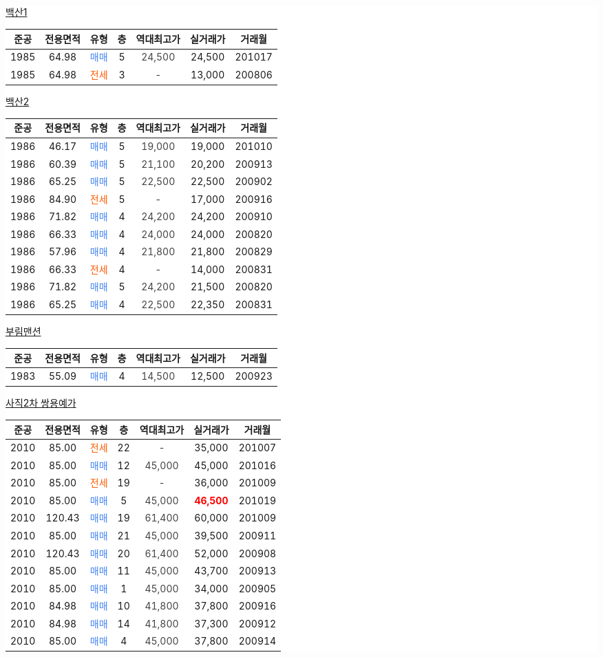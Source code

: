 [백산1](https://search.naver.com/search.naver?query=%EB%B6%80%EC%82%B0%EA%B4%91%EC%97%AD%EC%8B%9C+%EB%8F%99%EB%9E%98%EA%B5%AC+%EC%82%AC%EC%A7%81%EB%8F%99+%EB%B0%B1%EC%82%B01)

|준공|전용면적|유형|층|역대최고가|실거래가|거래월|
|:---:|:---:|:---:|:---:|:---:|:---:|:---:|
|1985|64.98|<span style="color:#4285f3">매매</span>|5|<span style="color:#444444">24,500</span>|24,500|201017|
|1985|64.98|<span style="color:#ff5a00">전세</span>|3|<span style="color:#444444">-</span>|13,000|200806|

[백산2](https://search.naver.com/search.naver?query=%EB%B6%80%EC%82%B0%EA%B4%91%EC%97%AD%EC%8B%9C+%EB%8F%99%EB%9E%98%EA%B5%AC+%EC%82%AC%EC%A7%81%EB%8F%99+%EB%B0%B1%EC%82%B02)

|준공|전용면적|유형|층|역대최고가|실거래가|거래월|
|:---:|:---:|:---:|:---:|:---:|:---:|:---:|
|1986|46.17|<span style="color:#4285f3">매매</span>|5|<span style="color:#444444">19,000</span>|19,000|201010|
|1986|60.39|<span style="color:#4285f3">매매</span>|5|<span style="color:#444444">21,100</span>|20,200|200913|
|1986|65.25|<span style="color:#4285f3">매매</span>|5|<span style="color:#444444">22,500</span>|22,500|200902|
|1986|84.90|<span style="color:#ff5a00">전세</span>|5|<span style="color:#444444">-</span>|17,000|200916|
|1986|71.82|<span style="color:#4285f3">매매</span>|4|<span style="color:#444444">24,200</span>|24,200|200910|
|1986|66.33|<span style="color:#4285f3">매매</span>|4|<span style="color:#444444">24,000</span>|24,000|200820|
|1986|57.96|<span style="color:#4285f3">매매</span>|4|<span style="color:#444444">21,800</span>|21,800|200829|
|1986|66.33|<span style="color:#ff5a00">전세</span>|4|<span style="color:#444444">-</span>|14,000|200831|
|1986|71.82|<span style="color:#4285f3">매매</span>|5|<span style="color:#444444">24,200</span>|21,500|200820|
|1986|65.25|<span style="color:#4285f3">매매</span>|4|<span style="color:#444444">22,500</span>|22,350|200831|

[부림맨션](https://search.naver.com/search.naver?query=%EB%B6%80%EC%82%B0%EA%B4%91%EC%97%AD%EC%8B%9C+%EB%8F%99%EB%9E%98%EA%B5%AC+%EC%82%AC%EC%A7%81%EB%8F%99+%EB%B6%80%EB%A6%BC%EB%A7%A8%EC%85%98)

|준공|전용면적|유형|층|역대최고가|실거래가|거래월|
|:---:|:---:|:---:|:---:|:---:|:---:|:---:|
|1983|55.09|<span style="color:#4285f3">매매</span>|4|<span style="color:#444444">14,500</span>|12,500|200923|

[사직2차 쌍용예가](https://search.naver.com/search.naver?query=%EB%B6%80%EC%82%B0%EA%B4%91%EC%97%AD%EC%8B%9C+%EB%8F%99%EB%9E%98%EA%B5%AC+%EC%82%AC%EC%A7%81%EB%8F%99+%EC%82%AC%EC%A7%812%EC%B0%A8+%EC%8C%8D%EC%9A%A9%EC%98%88%EA%B0%80)

|준공|전용면적|유형|층|역대최고가|실거래가|거래월|
|:---:|:---:|:---:|:---:|:---:|:---:|:---:|
|2010|85.00|<span style="color:#ff5a00">전세</span>|22|<span style="color:#444444">-</span>|35,000|201007|
|2010|85.00|<span style="color:#4285f3">매매</span>|12|<span style="color:#444444">45,000</span>|45,000|201016|
|2010|85.00|<span style="color:#ff5a00">전세</span>|19|<span style="color:#444444">-</span>|36,000|201009|
|2010|85.00|<span style="color:#4285f3">매매</span>|5|<span style="color:#444444">45,000</span>|<b><span style="color:#ff0000">46,500</span></b>|201019|
|2010|120.43|<span style="color:#4285f3">매매</span>|19|<span style="color:#444444">61,400</span>|60,000|201009|
|2010|85.00|<span style="color:#4285f3">매매</span>|21|<span style="color:#444444">45,000</span>|39,500|200911|
|2010|120.43|<span style="color:#4285f3">매매</span>|20|<span style="color:#444444">61,400</span>|52,000|200908|
|2010|85.00|<span style="color:#4285f3">매매</span>|11|<span style="color:#444444">45,000</span>|43,700|200913|
|2010|85.00|<span style="color:#4285f3">매매</span>|1|<span style="color:#444444">45,000</span>|34,000|200905|
|2010|84.98|<span style="color:#4285f3">매매</span>|10|<span style="color:#444444">41,800</span>|37,800|200916|
|2010|84.98|<span style="color:#4285f3">매매</span>|14|<span style="color:#444444">41,800</span>|37,300|200912|
|2010|85.00|<span style="color:#4285f3">매매</span>|4|<span style="color:#444444">45,000</span>|37,800|200914|